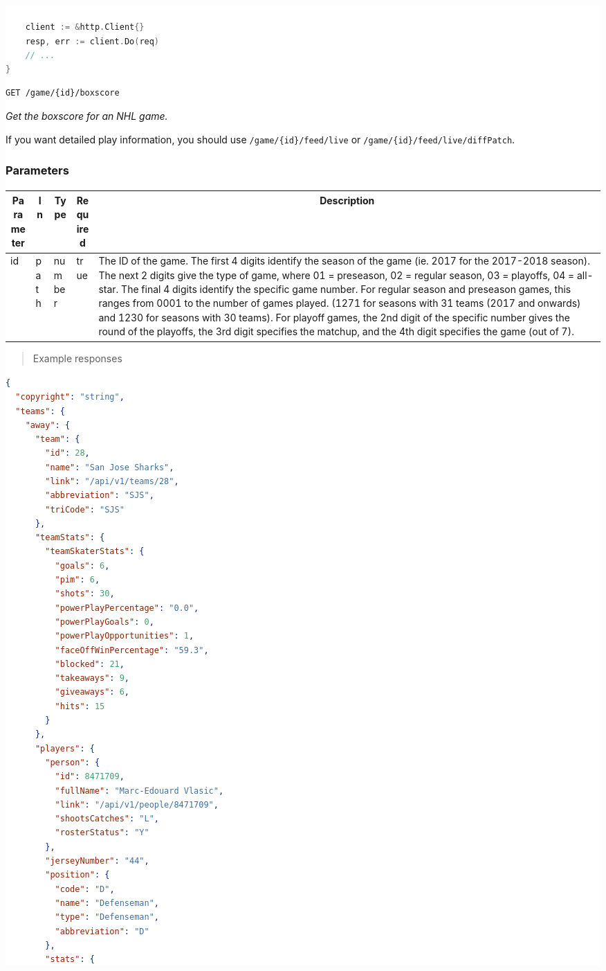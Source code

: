 ```go

    client := &http.Client{}
    resp, err := client.Do(req)
    // ...
}

```

`GET /game/{id}/boxscore`

*Get the boxscore for an NHL game.*

If you want detailed play information, you should use `/game/{id}/feed/live` or `/game/{id}/feed/live/diffPatch`.

<h3 id="getGameBoxscore-parameters">Parameters</h3>

|Parameter|In|Type|Required|Description|
|---|---|---|---|---|
|id|path|number|true|The ID of the game. The first 4 digits identify the season of the game (ie. 2017 for the 2017-2018 season). The next 2 digits give the type of game, where 01 = preseason, 02 = regular season, 03 = playoffs, 04 = all-star. The final 4 digits identify the specific game number. For regular season and preseason games, this ranges from 0001 to the number of games played. (1271 for seasons with 31 teams (2017 and onwards) and 1230 for seasons with 30 teams). For playoff games, the 2nd digit of the specific number gives the round of the playoffs, the 3rd digit specifies the matchup, and the 4th digit specifies the game (out of 7).|

> Example responses

```json
{
  "copyright": "string",
  "teams": {
    "away": {
      "team": {
        "id": 28,
        "name": "San Jose Sharks",
        "link": "/api/v1/teams/28",
        "abbreviation": "SJS",
        "triCode": "SJS"
      },
      "teamStats": {
        "teamSkaterStats": {
          "goals": 6,
          "pim": 6,
          "shots": 30,
          "powerPlayPercentage": "0.0",
          "powerPlayGoals": 0,
          "powerPlayOpportunities": 1,
          "faceOffWinPercentage": "59.3",
          "blocked": 21,
          "takeaways": 9,
          "giveaways": 6,
          "hits": 15
        }
      },
      "players": {
        "person": {
          "id": 8471709,
          "fullName": "Marc-Edouard Vlasic",
          "link": "/api/v1/people/8471709",
          "shootsCatches": "L",
          "rosterStatus": "Y"
        },
        "jerseyNumber": "44",
        "position": {
          "code": "D",
          "name": "Defenseman",
          "type": "Defenseman",
          "abbreviation": "D"
        },
        "stats": {
```
